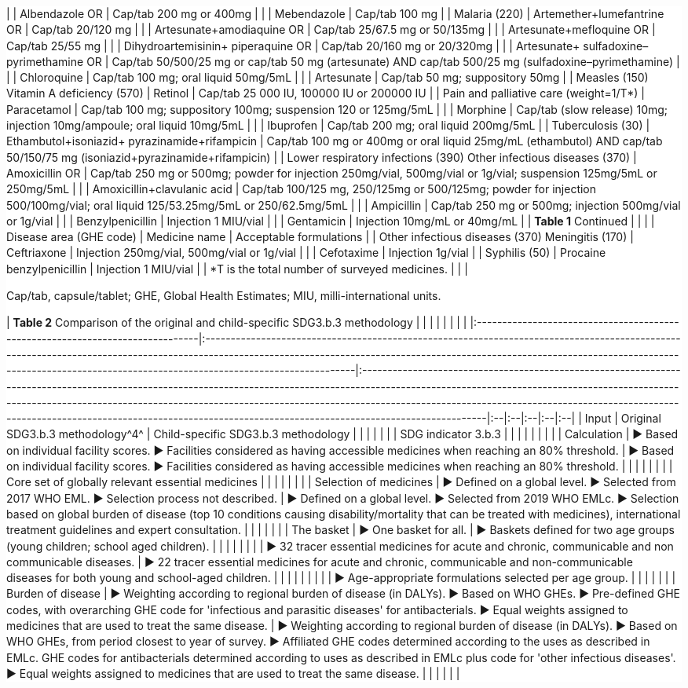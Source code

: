 | | Albendazole OR | Cap/tab 200 mg or 400mg |
| | Mebendazole | Cap/tab 100 mg |
| Malaria (220) | Artemether+lumefantrine OR | Cap/tab 20/120 mg |
| | Artesunate+amodiaquine OR | Cap/tab 25/67.5 mg or 50/135mg |
| | Artesunate+mefloquine OR | Cap/tab 25/55 mg |
| | Dihydroartemisinin+ piperaquine OR | Cap/tab 20/160 mg or 20/320mg |
| | Artesunate+ sulfadoxine–pyrimethamine OR | Cap/tab 50/500/25 mg or cap/tab 50 mg (artesunate) AND cap/tab 500/25 mg (sulfadoxine–pyrimethamine) |
| | Chloroquine | Cap/tab 100 mg; oral liquid 50mg/5mL |
| | Artesunate | Cap/tab 50 mg; suppository 50mg |
| Measles (150) Vitamin A deficiency (570) | Retinol | Cap/tab 25 000 IU, 100000 IU or 200000 IU |
| Pain and palliative care (weight=1/T*) | Paracetamol | Cap/tab 100 mg; suppository 100mg; suspension 120 or 125mg/5mL |
| | Morphine | Cap/tab (slow release) 10mg; injection 10mg/ampoule; oral liquid 10mg/5mL |
| | Ibuprofen | Cap/tab 200 mg; oral liquid 200mg/5mL |
| Tuberculosis (30) | Ethambutol+isoniazid+ pyrazinamide+rifampicin | Cap/tab 100 mg or 400mg or oral liquid 25mg/mL (ethambutol) AND cap/tab 50/150/75 mg (isoniazid+pyrazinamide+rifampicin) |
| Lower respiratory infections (390) Other infectious diseases (370) | Amoxicillin OR | Cap/tab 250 mg or 500mg; powder for injection 250mg/vial, 500mg/vial or 1g/vial; suspension 125mg/5mL or 250mg/5mL |
| | Amoxicillin+clavulanic acid | Cap/tab 100/125 mg, 250/125mg or 500/125mg; powder for injection 500/100mg/vial; oral liquid 125/53.25mg/5mL or 250/62.5mg/5mL |
| | Ampicillin | Cap/tab 250 mg or 500mg; injection 500mg/vial or 1g/vial |
| | Benzylpenicillin | Injection 1 MIU/vial |
| | Gentamicin | Injection 10mg/mL or 40mg/mL |
| **Table 1** Continued | | |
| Disease area (GHE code) | Medicine name | Acceptable formulations |
| Other infectious diseases (370) Meningitis (170) | Ceftriaxone | Injection 250mg/vial, 500mg/vial or 1g/vial |
| | Cefotaxime | Injection 1g/vial |
| Syphilis (50) | Procaine benzylpenicillin | Injection 1 MIU/vial |
| *T is the total number of surveyed medicines. | | |

Cap/tab, capsule/tablet; GHE, Global Health Estimates; MIU, milli-international units.

<a id="table-2"></a>
| **Table 2** Comparison of the original and child-specific SDG3.b.3 methodology | | | | | | | |
|:------------------------------------------------------------------------------|:--------------------------------------------------------------------------------------------------------------------------------------------------------------------------------------------------------------------------------------------------------------------------------------------------------|:----------------------------------------------------------------------------------------------------------------------------------------------------------------------------------------------------------------------------------------------------------------------------------------------------------------------------------------------------------------------------------------------------------------------------------------|:--|:--|:--|:--|:--|
| Input | Original SDG3.b.3 methodology^4^ | Child-specific SDG3.b.3 methodology | | | | | |
| SDG indicator 3.b.3 | | | | | | | |
| Calculation | ► Based on individual facility scores. ► Facilities considered as having accessible medicines when reaching an 80% threshold. | ► Based on individual facility scores. ► Facilities considered as having accessible medicines when reaching an 80% threshold. | | | | | |
| | Core set of globally relevant essential medicines | | | | | | |
| Selection of medicines | ► Defined on a global level. ► Selected from 2017 WHO EML. ► Selection process not described. | ► Defined on a global level. ► Selected from 2019 WHO EMLc. ► Selection based on global burden of disease (top 10 conditions causing disability/mortality that can be treated with medicines), international treatment guidelines and expert consultation. | | | | | |
| The basket | ► One basket for all. | ► Baskets defined for two age groups (young children; school aged children). | | | | | |
| | ► 32 tracer essential medicines for acute and chronic, communicable and non communicable diseases. | ► 22 tracer essential medicines for acute and chronic, communicable and non-communicable diseases for both young and school-aged children. | | | | | |
| | | ► Age-appropriate formulations selected per age group. | | | | | |
| Burden of disease | ► Weighting according to regional burden of disease (in DALYs). ► Based on WHO GHEs. ► Pre-defined GHE codes, with overarching GHE code for 'infectious and parasitic diseases' for antibacterials. ► Equal weights assigned to medicines that are used to treat the same disease. | ► Weighting according to regional burden of disease (in DALYs). ► Based on WHO GHEs, from period closest to year of survey. ► Affiliated GHE codes determined according to the uses as described in EMLc. GHE codes for antibacterials determined according to uses as described in EMLc plus code for 'other infectious diseases'. ► Equal weights assigned to medicines that are used to treat the same disease. | | | | | |